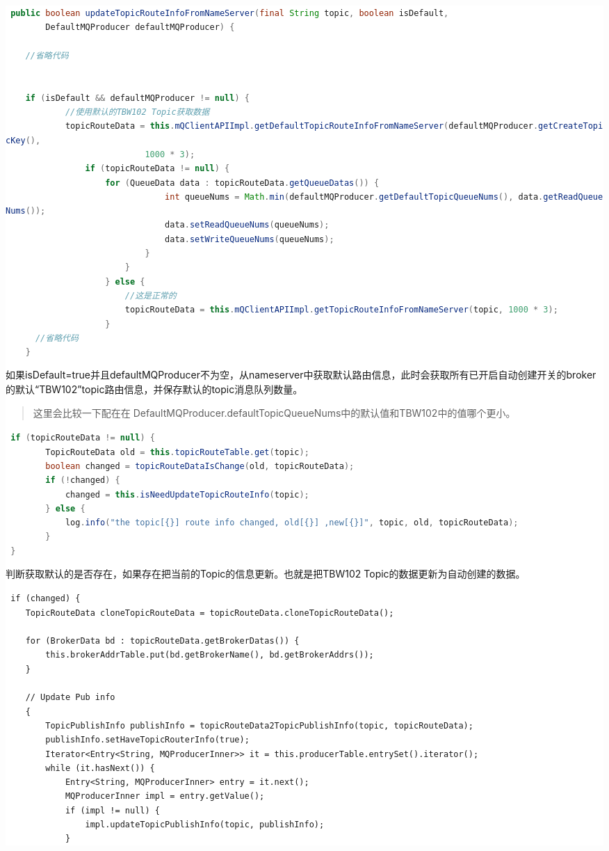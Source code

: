 ```java
 public boolean updateTopicRouteInfoFromNameServer(final String topic, boolean isDefault,
        DefaultMQProducer defaultMQProducer) {
            
    //省略代码
    
    
    if (isDefault && defaultMQProducer != null) {
            //使用默认的TBW102 Topic获取数据
            topicRouteData = this.mQClientAPIImpl.getDefaultTopicRouteInfoFromNameServer(defaultMQProducer.getCreateTopicKey(),
                            1000 * 3);
                if (topicRouteData != null) {
                    for (QueueData data : topicRouteData.getQueueDatas()) {
                                int queueNums = Math.min(defaultMQProducer.getDefaultTopicQueueNums(), data.getReadQueueNums());
                                data.setReadQueueNums(queueNums);
                                data.setWriteQueueNums(queueNums);
                            }
                        }
                    } else {
                        //这是正常的
                        topicRouteData = this.mQClientAPIImpl.getTopicRouteInfoFromNameServer(topic, 1000 * 3);
                    }
      //省略代码      
    }
```
如果isDefault=true并且defaultMQProducer不为空，从nameserver中获取默认路由信息，此时会获取所有已开启自动创建开关的broker的默认“TBW102”topic路由信息，并保存默认的topic消息队列数量。
> 这里会比较一下配在在 DefaultMQProducer.defaultTopicQueueNums中的默认值和TBW102中的值哪个更小。


```java
 if (topicRouteData != null) {
        TopicRouteData old = this.topicRouteTable.get(topic);
        boolean changed = topicRouteDataIsChange(old, topicRouteData);
        if (!changed) {
            changed = this.isNeedUpdateTopicRouteInfo(topic);
        } else {
            log.info("the topic[{}] route info changed, old[{}] ,new[{}]", topic, old, topicRouteData);
        }
 }
```
判断获取默认的是否存在，如果存在把当前的Topic的信息更新。也就是把TBW102 Topic的数据更新为自动创建的数据。

```
 if (changed) {
    TopicRouteData cloneTopicRouteData = topicRouteData.cloneTopicRouteData();

    for (BrokerData bd : topicRouteData.getBrokerDatas()) {
        this.brokerAddrTable.put(bd.getBrokerName(), bd.getBrokerAddrs());
    }

    // Update Pub info
    {
        TopicPublishInfo publishInfo = topicRouteData2TopicPublishInfo(topic, topicRouteData);
        publishInfo.setHaveTopicRouterInfo(true);
        Iterator<Entry<String, MQProducerInner>> it = this.producerTable.entrySet().iterator();
        while (it.hasNext()) {
            Entry<String, MQProducerInner> entry = it.next();
            MQProducerInner impl = entry.getValue();
            if (impl != null) {
                impl.updateTopicPublishInfo(topic, publishInfo);
            }
```